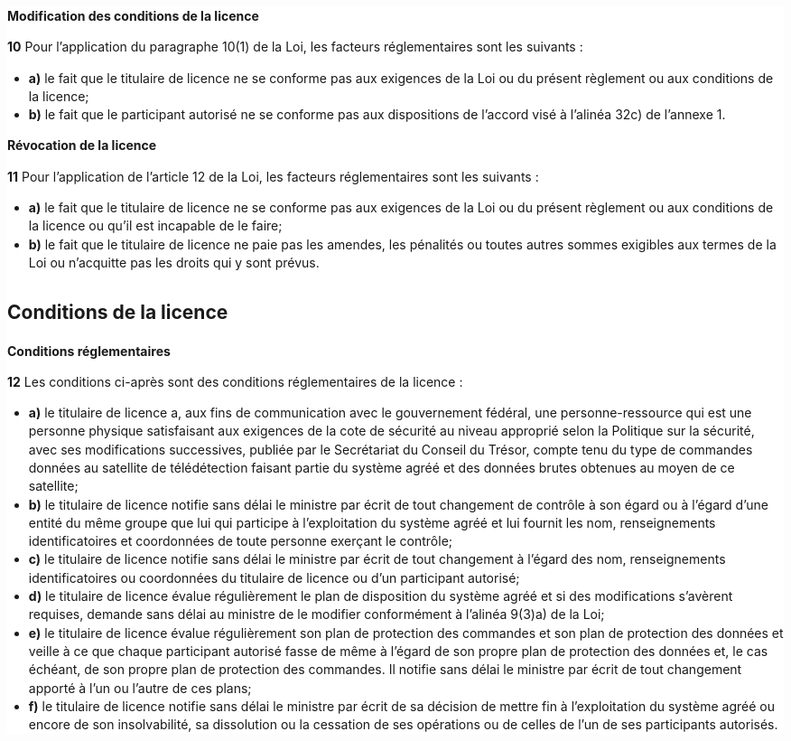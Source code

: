 


**Modification des conditions de la licence**

**10** Pour l’application du paragraphe 10(1) de la Loi, les facteurs réglementaires sont les suivants :
- **a)** le fait que le titulaire de licence ne se conforme pas aux exigences de la Loi ou du présent règlement ou aux conditions de la licence;
- **b)** le fait que le participant autorisé ne se conforme pas aux dispositions de l’accord visé à l’alinéa 32c) de l’annexe 1.




**Révocation de la licence**

**11** Pour l’application de l’article 12 de la Loi, les facteurs réglementaires sont les suivants :
- **a)** le fait que le titulaire de licence ne se conforme pas aux exigences de la Loi ou du présent règlement ou aux conditions de la licence ou qu’il est incapable de le faire;
- **b)** le fait que le titulaire de licence ne paie pas les amendes, les pénalités ou toutes autres sommes exigibles aux termes de la Loi ou n’acquitte pas les droits qui y sont prévus.




## Conditions de la licence



**Conditions réglementaires**

**12** Les conditions ci-après sont des conditions réglementaires de la licence :
- **a)** le titulaire de licence a, aux fins de communication avec le gouvernement fédéral, une personne-ressource qui est une personne physique satisfaisant aux exigences de la cote de sécurité au niveau approprié selon la Politique sur la sécurité, avec ses modifications successives, publiée par le Secrétariat du Conseil du Trésor, compte tenu du type de commandes données au satellite de télédétection faisant partie du système agréé et des données brutes obtenues au moyen de ce satellite;
- **b)** le titulaire de licence notifie sans délai le ministre par écrit de tout changement de contrôle à son égard ou à l’égard d’une entité du même groupe que lui qui participe à l’exploitation du système agréé et lui fournit les nom, renseignements identificatoires et coordonnées de toute personne exerçant le contrôle;
- **c)** le titulaire de licence notifie sans délai le ministre par écrit de tout changement à l’égard des nom, renseignements identificatoires ou coordonnées du titulaire de licence ou d’un participant autorisé;
- **d)** le titulaire de licence évalue régulièrement le plan de disposition du système agréé et si des modifications s’avèrent requises, demande sans délai au ministre de le modifier conformément à l’alinéa 9(3)a) de la Loi;
- **e)** le titulaire de licence évalue régulièrement son plan de protection des commandes et son plan de protection des données et veille à ce que chaque participant autorisé fasse de même à l’égard de son propre plan de protection des données et, le cas échéant, de son propre plan de protection des commandes. Il notifie sans délai le ministre par écrit de tout changement apporté à l’un ou l’autre de ces plans;
- **f)** le titulaire de licence notifie sans délai le ministre par écrit de sa décision de mettre fin à l’exploitation du système agréé ou encore de son insolvabilité, sa dissolution ou la cessation de ses opérations ou de celles de l’un de ses participants autorisés.

